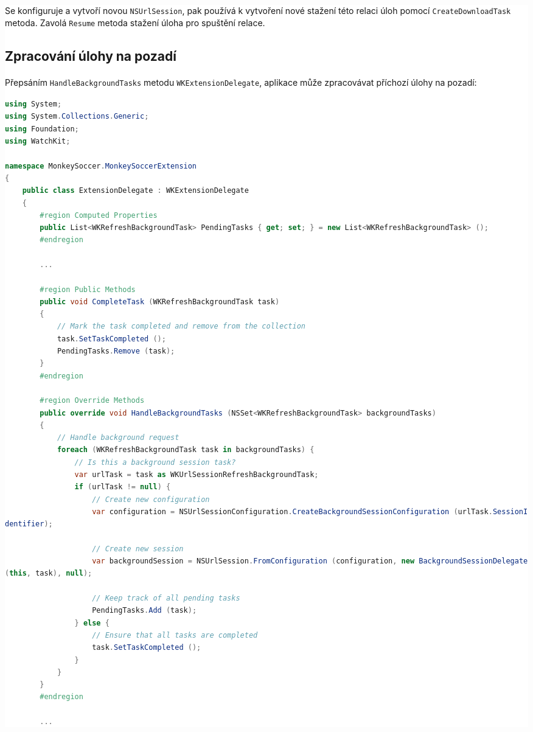 Se konfiguruje a vytvoří novou `NSUrlSession`, pak používá k vytvoření nové stažení této relaci úloh pomocí `CreateDownloadTask` metoda. Zavolá `Resume` metoda stažení úloha pro spuštění relace.

<a name="Handling-Background-Tasks" />

## <a name="handling-background-tasks"></a>Zpracování úlohy na pozadí

Přepsáním `HandleBackgroundTasks` metodu `WKExtensionDelegate`, aplikace může zpracovávat příchozí úlohy na pozadí:

```csharp
using System;
using System.Collections.Generic;
using Foundation;
using WatchKit;

namespace MonkeySoccer.MonkeySoccerExtension
{
    public class ExtensionDelegate : WKExtensionDelegate
    {
        #region Computed Properties
        public List<WKRefreshBackgroundTask> PendingTasks { get; set; } = new List<WKRefreshBackgroundTask> ();
        #endregion

        ...
        
        #region Public Methods
        public void CompleteTask (WKRefreshBackgroundTask task)
        {
            // Mark the task completed and remove from the collection
            task.SetTaskCompleted ();
            PendingTasks.Remove (task);
        }
        #endregion 

        #region Override Methods
        public override void HandleBackgroundTasks (NSSet<WKRefreshBackgroundTask> backgroundTasks)
        {
            // Handle background request
            foreach (WKRefreshBackgroundTask task in backgroundTasks) {
                // Is this a background session task?
                var urlTask = task as WKUrlSessionRefreshBackgroundTask;
                if (urlTask != null) {
                    // Create new configuration
                    var configuration = NSUrlSessionConfiguration.CreateBackgroundSessionConfiguration (urlTask.SessionIdentifier);

                    // Create new session
                    var backgroundSession = NSUrlSession.FromConfiguration (configuration, new BackgroundSessionDelegate (this, task), null);

                    // Keep track of all pending tasks
                    PendingTasks.Add (task);
                } else {
                    // Ensure that all tasks are completed
                    task.SetTaskCompleted ();
                }
            }
        }
        #endregion
        
        ...
```